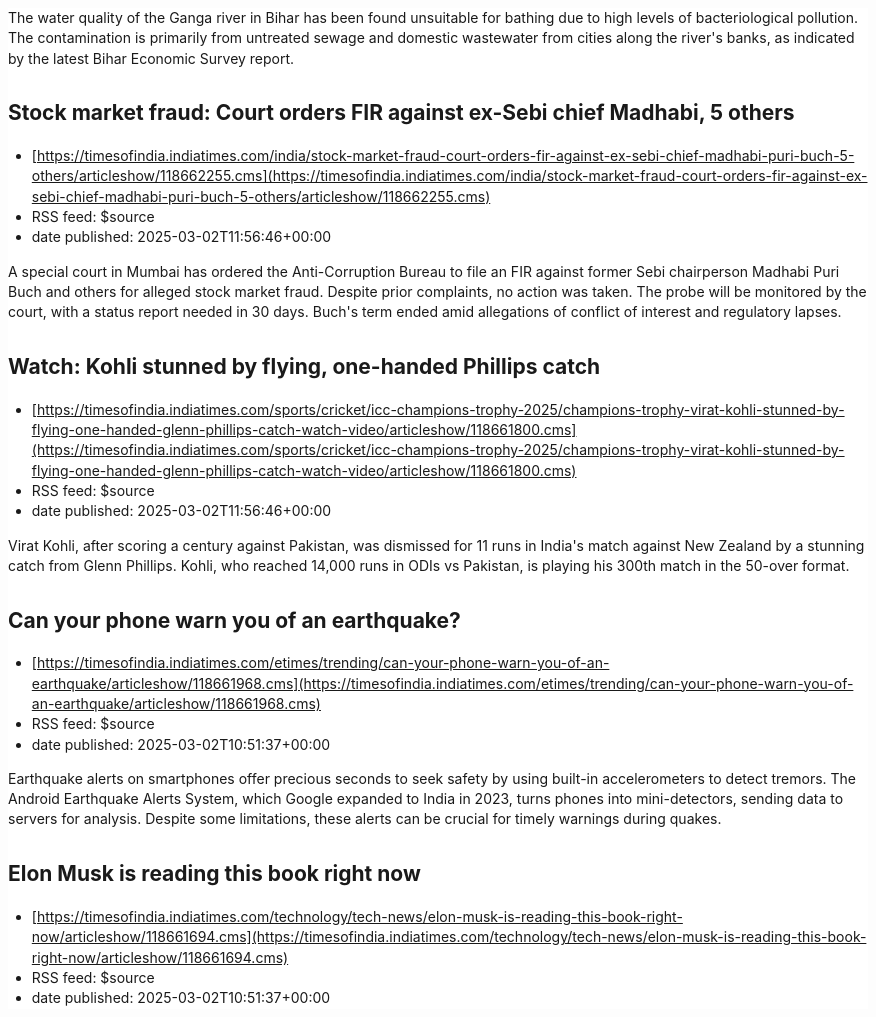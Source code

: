 The water quality of the Ganga river in Bihar has been found unsuitable for bathing due to high levels of bacteriological pollution. The contamination is primarily from untreated sewage and domestic wastewater from cities along the river's banks, as indicated by the latest Bihar Economic Survey report.

## Stock market fraud: Court orders FIR against ex-Sebi chief Madhabi, 5 others
 - [https://timesofindia.indiatimes.com/india/stock-market-fraud-court-orders-fir-against-ex-sebi-chief-madhabi-puri-buch-5-others/articleshow/118662255.cms](https://timesofindia.indiatimes.com/india/stock-market-fraud-court-orders-fir-against-ex-sebi-chief-madhabi-puri-buch-5-others/articleshow/118662255.cms)
 - RSS feed: $source
 - date published: 2025-03-02T11:56:46+00:00

A special court in Mumbai has ordered the Anti-Corruption Bureau to file an FIR against former Sebi chairperson Madhabi Puri Buch and others for alleged stock market fraud. Despite prior complaints, no action was taken. The probe will be monitored by the court, with a status report needed in 30 days. Buch's term ended amid allegations of conflict of interest and regulatory lapses.

## Watch: Kohli stunned by flying, one-handed Phillips catch
 - [https://timesofindia.indiatimes.com/sports/cricket/icc-champions-trophy-2025/champions-trophy-virat-kohli-stunned-by-flying-one-handed-glenn-phillips-catch-watch-video/articleshow/118661800.cms](https://timesofindia.indiatimes.com/sports/cricket/icc-champions-trophy-2025/champions-trophy-virat-kohli-stunned-by-flying-one-handed-glenn-phillips-catch-watch-video/articleshow/118661800.cms)
 - RSS feed: $source
 - date published: 2025-03-02T11:56:46+00:00

Virat Kohli, after scoring a century against Pakistan, was dismissed for 11 runs in India's match against New Zealand by a stunning catch from Glenn Phillips. Kohli, who reached 14,000 runs in ODIs vs Pakistan, is playing his 300th match in the 50-over format.

## Can your phone warn you of an earthquake?
 - [https://timesofindia.indiatimes.com/etimes/trending/can-your-phone-warn-you-of-an-earthquake/articleshow/118661968.cms](https://timesofindia.indiatimes.com/etimes/trending/can-your-phone-warn-you-of-an-earthquake/articleshow/118661968.cms)
 - RSS feed: $source
 - date published: 2025-03-02T10:51:37+00:00

Earthquake alerts on smartphones offer precious seconds to seek safety by using built-in accelerometers to detect tremors. The Android Earthquake Alerts System, which Google expanded to India in 2023, turns phones into mini-detectors, sending data to servers for analysis. Despite some limitations, these alerts can be crucial for timely warnings during quakes.

## Elon Musk is reading this book right now
 - [https://timesofindia.indiatimes.com/technology/tech-news/elon-musk-is-reading-this-book-right-now/articleshow/118661694.cms](https://timesofindia.indiatimes.com/technology/tech-news/elon-musk-is-reading-this-book-right-now/articleshow/118661694.cms)
 - RSS feed: $source
 - date published: 2025-03-02T10:51:37+00:00
